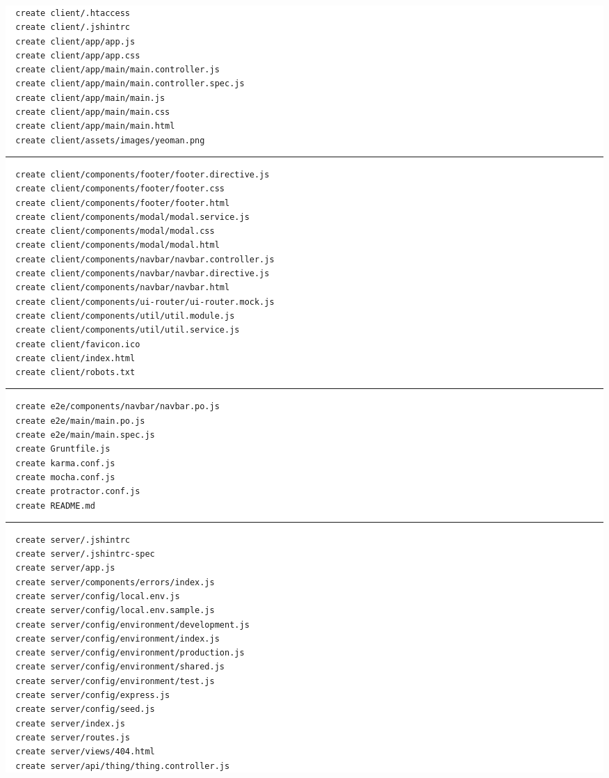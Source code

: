 
```  
  create client/.htaccess
  create client/.jshintrc
  create client/app/app.js
  create client/app/app.css
  create client/app/main/main.controller.js
  create client/app/main/main.controller.spec.js
  create client/app/main/main.js
  create client/app/main/main.css
  create client/app/main/main.html
  create client/assets/images/yeoman.png
```

---

```  
  create client/components/footer/footer.directive.js
  create client/components/footer/footer.css
  create client/components/footer/footer.html
  create client/components/modal/modal.service.js
  create client/components/modal/modal.css
  create client/components/modal/modal.html
  create client/components/navbar/navbar.controller.js
  create client/components/navbar/navbar.directive.js
  create client/components/navbar/navbar.html
  create client/components/ui-router/ui-router.mock.js
  create client/components/util/util.module.js
  create client/components/util/util.service.js
  create client/favicon.ico
  create client/index.html
  create client/robots.txt
```

---

```  
  create e2e/components/navbar/navbar.po.js
  create e2e/main/main.po.js
  create e2e/main/main.spec.js
  create Gruntfile.js
  create karma.conf.js
  create mocha.conf.js
  create protractor.conf.js
  create README.md
```

---

```  
  create server/.jshintrc
  create server/.jshintrc-spec
  create server/app.js
  create server/components/errors/index.js
  create server/config/local.env.js
  create server/config/local.env.sample.js
  create server/config/environment/development.js
  create server/config/environment/index.js
  create server/config/environment/production.js
  create server/config/environment/shared.js
  create server/config/environment/test.js
  create server/config/express.js
  create server/config/seed.js
  create server/index.js
  create server/routes.js
  create server/views/404.html
  create server/api/thing/thing.controller.js
```